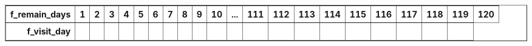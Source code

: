 



<div>
<style scoped>
    .dataframe tbody tr th:only-of-type {
        vertical-align: middle;
    }

    .dataframe tbody tr th {
        vertical-align: top;
    }

    .dataframe thead th {
        text-align: right;
    }
</style>
<table border="1" class="dataframe">
  <thead>
    <tr style="text-align: right;">
      <th>f_remain_days</th>
      <th>1</th>
      <th>2</th>
      <th>3</th>
      <th>4</th>
      <th>5</th>
      <th>6</th>
      <th>7</th>
      <th>8</th>
      <th>9</th>
      <th>10</th>
      <th>...</th>
      <th>111</th>
      <th>112</th>
      <th>113</th>
      <th>114</th>
      <th>115</th>
      <th>116</th>
      <th>117</th>
      <th>118</th>
      <th>119</th>
      <th>120</th>
    </tr>
    <tr>
      <th>f_visit_day</th>
      <th></th>
      <th></th>
      <th></th>
      <th></th>
      <th></th>
      <th></th>
      <th></th>
      <th></th>
      <th></th>
      <th></th>
      <th></th>
      <th></th>
      <th></th>
      <th></th>
      <th></th>
      <th></th>
      <th></th>
      <th></th>
      <th></th>
      <th></th>